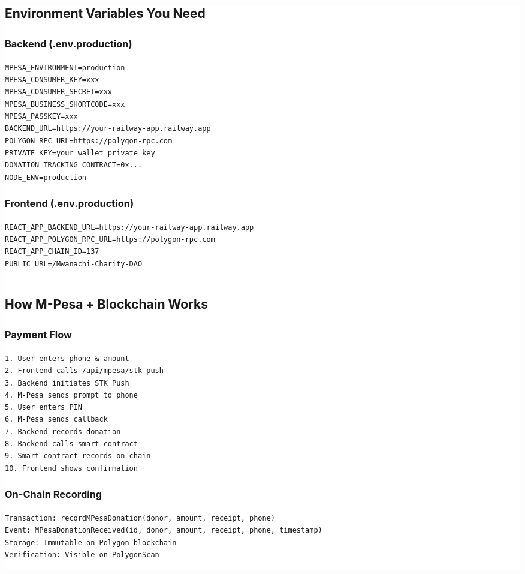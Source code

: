 
## Environment Variables You Need

### Backend (.env.production)
```
MPESA_ENVIRONMENT=production
MPESA_CONSUMER_KEY=xxx
MPESA_CONSUMER_SECRET=xxx
MPESA_BUSINESS_SHORTCODE=xxx
MPESA_PASSKEY=xxx
BACKEND_URL=https://your-railway-app.railway.app
POLYGON_RPC_URL=https://polygon-rpc.com
PRIVATE_KEY=your_wallet_private_key
DONATION_TRACKING_CONTRACT=0x...
NODE_ENV=production
```

### Frontend (.env.production)
```
REACT_APP_BACKEND_URL=https://your-railway-app.railway.app
REACT_APP_POLYGON_RPC_URL=https://polygon-rpc.com
REACT_APP_CHAIN_ID=137
PUBLIC_URL=/Mwanachi-Charity-DAO
```

---

## How M-Pesa + Blockchain Works

### Payment Flow
```
1. User enters phone & amount
2. Frontend calls /api/mpesa/stk-push
3. Backend initiates STK Push
4. M-Pesa sends prompt to phone
5. User enters PIN
6. M-Pesa sends callback
7. Backend records donation
8. Backend calls smart contract
9. Smart contract records on-chain
10. Frontend shows confirmation
```

### On-Chain Recording
```
Transaction: recordMPesaDonation(donor, amount, receipt, phone)
Event: MPesaDonationReceived(id, donor, amount, receipt, phone, timestamp)
Storage: Immutable on Polygon blockchain
Verification: Visible on PolygonScan
```

---